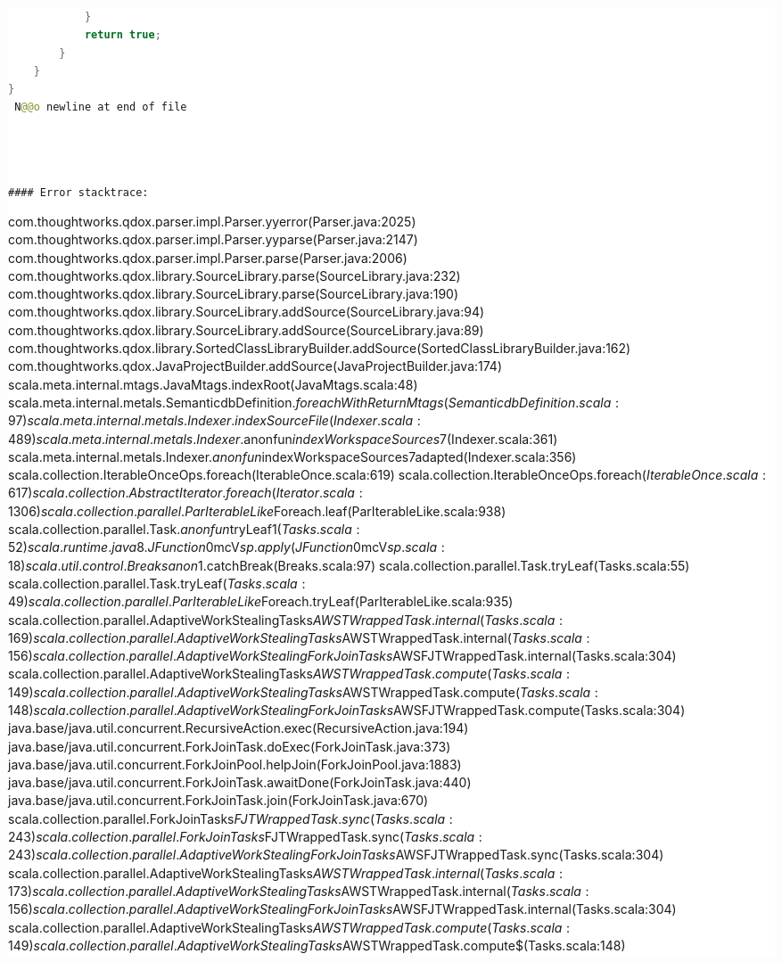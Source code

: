 ```java
			}
			return true;
		}
	}
}
 N@@o newline at end of file
```

```



#### Error stacktrace:

```
com.thoughtworks.qdox.parser.impl.Parser.yyerror(Parser.java:2025)
	com.thoughtworks.qdox.parser.impl.Parser.yyparse(Parser.java:2147)
	com.thoughtworks.qdox.parser.impl.Parser.parse(Parser.java:2006)
	com.thoughtworks.qdox.library.SourceLibrary.parse(SourceLibrary.java:232)
	com.thoughtworks.qdox.library.SourceLibrary.parse(SourceLibrary.java:190)
	com.thoughtworks.qdox.library.SourceLibrary.addSource(SourceLibrary.java:94)
	com.thoughtworks.qdox.library.SourceLibrary.addSource(SourceLibrary.java:89)
	com.thoughtworks.qdox.library.SortedClassLibraryBuilder.addSource(SortedClassLibraryBuilder.java:162)
	com.thoughtworks.qdox.JavaProjectBuilder.addSource(JavaProjectBuilder.java:174)
	scala.meta.internal.mtags.JavaMtags.indexRoot(JavaMtags.scala:48)
	scala.meta.internal.metals.SemanticdbDefinition$.foreachWithReturnMtags(SemanticdbDefinition.scala:97)
	scala.meta.internal.metals.Indexer.indexSourceFile(Indexer.scala:489)
	scala.meta.internal.metals.Indexer.$anonfun$indexWorkspaceSources$7(Indexer.scala:361)
	scala.meta.internal.metals.Indexer.$anonfun$indexWorkspaceSources$7$adapted(Indexer.scala:356)
	scala.collection.IterableOnceOps.foreach(IterableOnce.scala:619)
	scala.collection.IterableOnceOps.foreach$(IterableOnce.scala:617)
	scala.collection.AbstractIterator.foreach(Iterator.scala:1306)
	scala.collection.parallel.ParIterableLike$Foreach.leaf(ParIterableLike.scala:938)
	scala.collection.parallel.Task.$anonfun$tryLeaf$1(Tasks.scala:52)
	scala.runtime.java8.JFunction0$mcV$sp.apply(JFunction0$mcV$sp.scala:18)
	scala.util.control.Breaks$$anon$1.catchBreak(Breaks.scala:97)
	scala.collection.parallel.Task.tryLeaf(Tasks.scala:55)
	scala.collection.parallel.Task.tryLeaf$(Tasks.scala:49)
	scala.collection.parallel.ParIterableLike$Foreach.tryLeaf(ParIterableLike.scala:935)
	scala.collection.parallel.AdaptiveWorkStealingTasks$AWSTWrappedTask.internal(Tasks.scala:169)
	scala.collection.parallel.AdaptiveWorkStealingTasks$AWSTWrappedTask.internal$(Tasks.scala:156)
	scala.collection.parallel.AdaptiveWorkStealingForkJoinTasks$AWSFJTWrappedTask.internal(Tasks.scala:304)
	scala.collection.parallel.AdaptiveWorkStealingTasks$AWSTWrappedTask.compute(Tasks.scala:149)
	scala.collection.parallel.AdaptiveWorkStealingTasks$AWSTWrappedTask.compute$(Tasks.scala:148)
	scala.collection.parallel.AdaptiveWorkStealingForkJoinTasks$AWSFJTWrappedTask.compute(Tasks.scala:304)
	java.base/java.util.concurrent.RecursiveAction.exec(RecursiveAction.java:194)
	java.base/java.util.concurrent.ForkJoinTask.doExec(ForkJoinTask.java:373)
	java.base/java.util.concurrent.ForkJoinPool.helpJoin(ForkJoinPool.java:1883)
	java.base/java.util.concurrent.ForkJoinTask.awaitDone(ForkJoinTask.java:440)
	java.base/java.util.concurrent.ForkJoinTask.join(ForkJoinTask.java:670)
	scala.collection.parallel.ForkJoinTasks$FJTWrappedTask.sync(Tasks.scala:243)
	scala.collection.parallel.ForkJoinTasks$FJTWrappedTask.sync$(Tasks.scala:243)
	scala.collection.parallel.AdaptiveWorkStealingForkJoinTasks$AWSFJTWrappedTask.sync(Tasks.scala:304)
	scala.collection.parallel.AdaptiveWorkStealingTasks$AWSTWrappedTask.internal(Tasks.scala:173)
	scala.collection.parallel.AdaptiveWorkStealingTasks$AWSTWrappedTask.internal$(Tasks.scala:156)
	scala.collection.parallel.AdaptiveWorkStealingForkJoinTasks$AWSFJTWrappedTask.internal(Tasks.scala:304)
	scala.collection.parallel.AdaptiveWorkStealingTasks$AWSTWrappedTask.compute(Tasks.scala:149)
	scala.collection.parallel.AdaptiveWorkStealingTasks$AWSTWrappedTask.compute$(Tasks.scala:148)